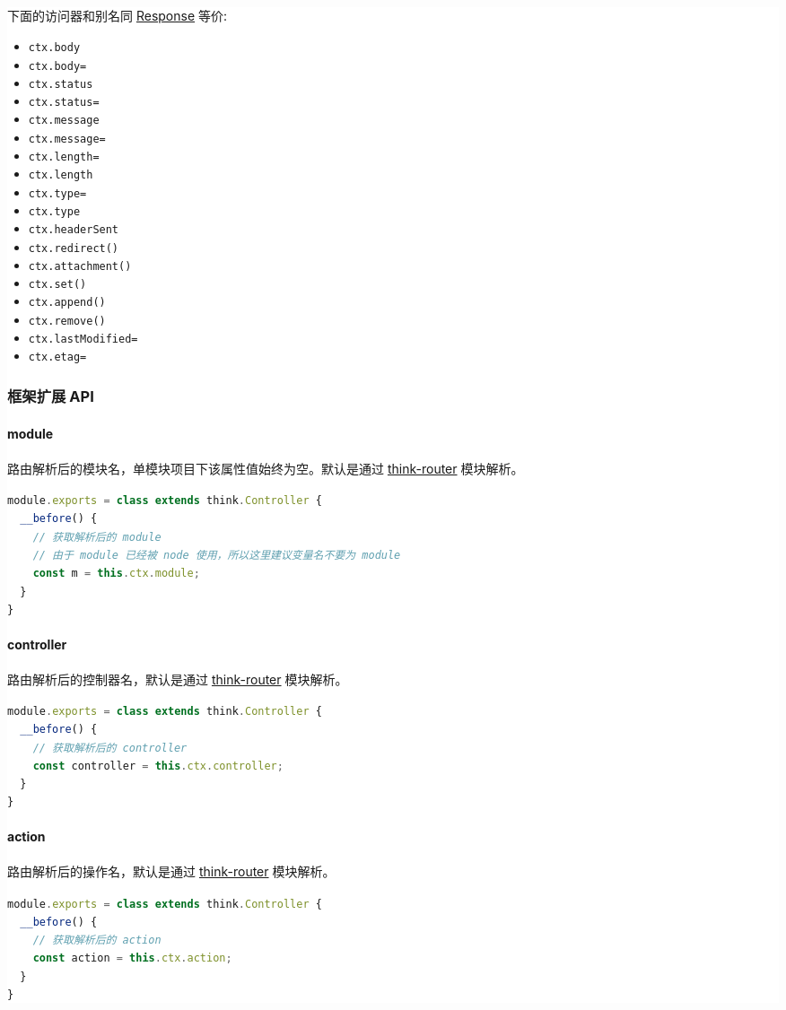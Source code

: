 下面的访问器和别名同 [Response](http://koa.rednode.cn/#response) 等价:

- `ctx.body`
- `ctx.body=`
- `ctx.status`
- `ctx.status=`
- `ctx.message`
- `ctx.message=`
- `ctx.length=`
- `ctx.length`
- `ctx.type=`
- `ctx.type`
- `ctx.headerSent`
- `ctx.redirect()`
- `ctx.attachment()`
- `ctx.set()`
- `ctx.append()`
- `ctx.remove()`
- `ctx.lastModified=`
- `ctx.etag=`

### 框架扩展 API

#### module

路由解析后的模块名，单模块项目下该属性值始终为空。默认是通过 [think-router](https://github.com/thinkjs/think-router) 模块解析。

```js
module.exports = class extends think.Controller {
  __before() {
    // 获取解析后的 module
    // 由于 module 已经被 node 使用，所以这里建议变量名不要为 module
    const m = this.ctx.module;
  }
}
```

#### controller

路由解析后的控制器名，默认是通过 [think-router](https://github.com/thinkjs/think-router) 模块解析。

```js
module.exports = class extends think.Controller {
  __before() {
    // 获取解析后的 controller
    const controller = this.ctx.controller;
  }
}
```

#### action

路由解析后的操作名，默认是通过 [think-router](https://github.com/thinkjs/think-router) 模块解析。

```js
module.exports = class extends think.Controller {
  __before() {
    // 获取解析后的 action
    const action = this.ctx.action;
  }
}
```
